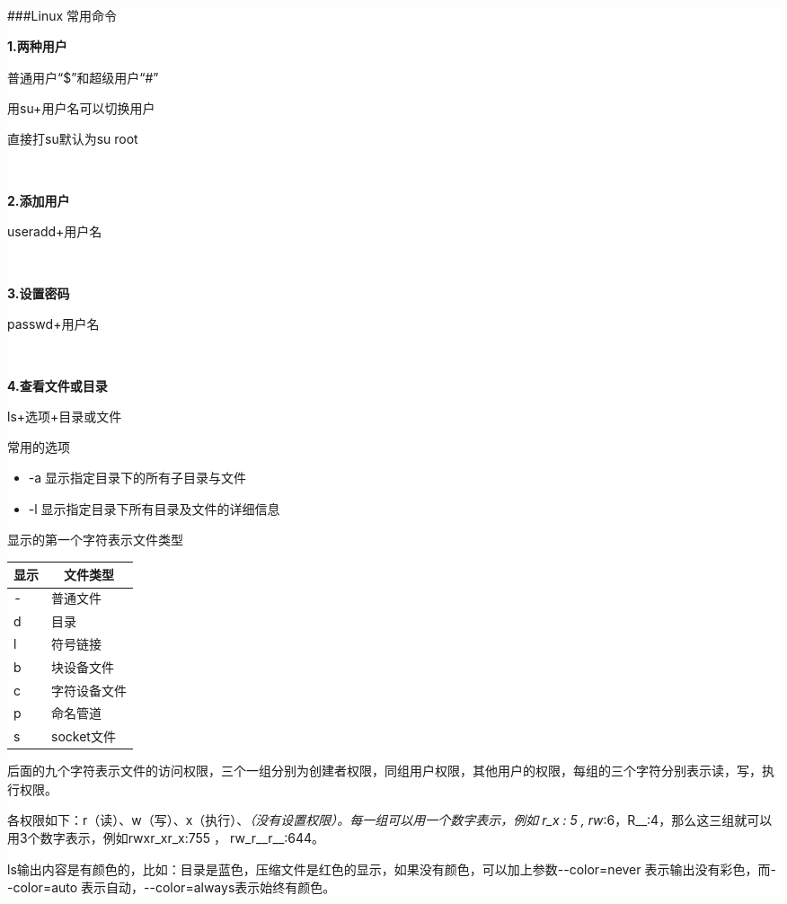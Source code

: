 
###Linux 常用命令

**1.两种用户**

普通用户“$”和超级用户“#”

用su+用户名可以切换用户

直接打su默认为su  root

<br/>

**2.添加用户**

useradd+用户名

<br/>

**3.设置密码**

passwd+用户名

<br/>

**4.查看文件或目录**

ls+选项+目录或文件

常用的选项

+ -a  显示指定目录下的所有子目录与文件


+ -l   显示指定目录下所有目录及文件的详细信息







显示的第一个字符表示文件类型

显示 |文件类型|
----|----|
-   |普通文件|
d   | 目录|
l   |符号链接|
b   |块设备文件|
c   |字符设备文件|
p   |命名管道|
s   |socket文件|

    

后面的九个字符表示文件的访问权限，三个一组分别为创建者权限，同组用户权限，其他用户的权限，每组的三个字符分别表示读，写，执行权限。

    

各权限如下：r（读）、w（写）、x（执行）、_（没有设置权限）。每一组可以用一个数字表示，例如 r_x : 5 , rw_:6，R__:4，那么这三组就可以用3个数字表示，例如rwxr_xr_x:755  ， rw_r__r__:644。

      

ls输出内容是有颜色的，比如：目录是蓝色，压缩文件是红色的显示，如果没有颜色，可以加上参数--color=never 表示输出没有彩色，而--color=auto 表示自动，--color=always表示始终有颜色。
